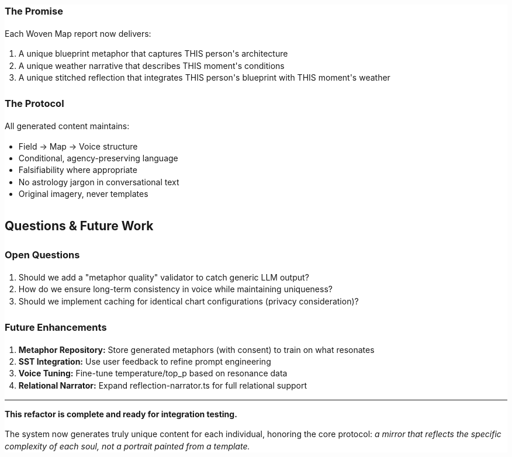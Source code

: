 ### The Promise
Each Woven Map report now delivers:
1. A unique blueprint metaphor that captures THIS person's architecture
2. A unique weather narrative that describes THIS moment's conditions
3. A unique stitched reflection that integrates THIS person's blueprint with THIS moment's weather

### The Protocol
All generated content maintains:
- Field → Map → Voice structure
- Conditional, agency-preserving language
- Falsifiability where appropriate
- No astrology jargon in conversational text
- Original imagery, never templates

## Questions & Future Work

### Open Questions
1. Should we add a "metaphor quality" validator to catch generic LLM output?
2. How do we ensure long-term consistency in voice while maintaining uniqueness?
3. Should we implement caching for identical chart configurations (privacy consideration)?

### Future Enhancements
1. **Metaphor Repository:** Store generated metaphors (with consent) to train on what resonates
2. **SST Integration:** Use user feedback to refine prompt engineering
3. **Voice Tuning:** Fine-tune temperature/top_p based on resonance data
4. **Relational Narrator:** Expand reflection-narrator.ts for full relational support

---

**This refactor is complete and ready for integration testing.**

The system now generates truly unique content for each individual, honoring the core protocol: *a mirror that reflects the specific complexity of each soul, not a portrait painted from a template.*
